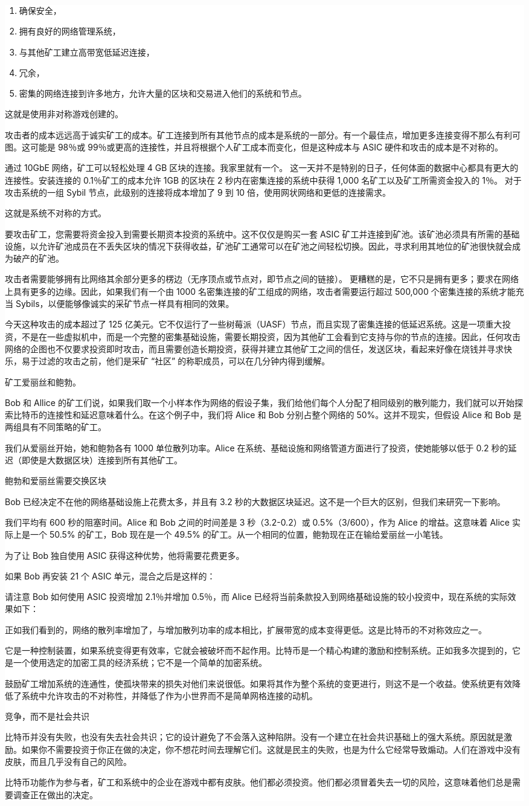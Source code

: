 1.  确保安全，

2.  拥有良好的网络管理系统，

3.  与其他矿工建立高带宽低延迟连接，

4.  冗余，

5.  密集的网络连接到许多地方，允许大量的区块和交易进入他们的系统和节点。

这就是使用非对称游戏创建的。

攻击者的成本远远高于诚实矿工的成本。矿工连接到所有其他节点的成本是系统的一部分。有一个最佳点，增加更多连接变得不那么有利可图。这可能是 98％或 99％或更高的连接性，并且将根据个人矿工成本而变化，但是这种成本与 ASIC 硬件和攻击的成本是不对称的。

通过 10GbE 网络，矿工可以轻松处理 4 GB 区块的连接。我家里就有一个。 这一天并不是特别的日子，任何体面的数据中心都具有更大的连接性。安装连接的 0.1％矿工的成本允许 1GB 的区块在 2 秒内在密集连接的系统中获得 1,000 名矿工以及矿工所需资金投入的 1％。 对于攻击系统的一组 Sybil 节点，此级别的连接将成本增加了 9 到 10 倍，使用网状网络和更低的连接需求。

这就是系统不对称的方式。

要攻击矿工，您需要将资金投入到需要长期资本投资的系统中。这不仅仅是购买一套 ASIC 矿工并连接到矿池。该矿池必须具有所需的基础设施，以允许矿池成员在不丢失区块的情况下获得收益，矿池矿工通常可以在矿池之间轻松切换。因此，寻求利用其地位的矿池很快就会成为破产的矿池。

攻击者需要能够拥有比网络其余部分更多的楞边（无序顶点或节点对，即节点之间的链接）。 更糟糕的是，它不只是拥有更多；要求在网络上具有更多的边缘。因此，如果我们有一个由 1000 名密集连接的矿工组成的网络，攻击者需要运行超过 500,000 个密集连接的系统才能充当 Sybils，以便能够像诚实的采矿节点一样具有相同的效果。

今天这种攻击的成本超过了 125 亿美元。它不仅运行了一些树莓派（UASF）节点，而且实现了密集连接的低延迟系统。这是一项重大投资，不是在一些虚拟机中，而是一个完整的密集基础设施，需要长期投资，因为其他矿工会看到它支持与你的节点的连接。因此，任何攻击网络的企图也不仅要求投资即时攻击，而且需要创造长期投资，获得并建立其他矿工之间的信任，发送区块，看起来好像在烧钱并寻求快乐，易于过滤的攻击之前，他们是采矿 “社区” 的称职成员，可以在几分钟内得到缓解。

矿工爱丽丝和鲍勃。

Bob 和 Allice 的矿工们说，如果我们取一个小样本作为网络的假设子集，我们给他们每个人分配了相同级别的散列能力，我们就可以开始探索比特币的连接性和延迟意味着什么。在这个例子中，我们将 Alice 和 Bob 分别占整个网络的 50%。这并不现实，但假设 Alice 和 Bob 是两组具有不同策略的矿工。

我们从爱丽丝开始，她和鲍勃各有 1000 单位散列功率。Alice 在系统、基础设施和网络管道方面进行了投资，使她能够以低于 0.2 秒的延迟（即使是大数据区块）连接到所有其他矿工。

鲍勃和爱丽丝需要交换区块

Bob 已经决定不在他的网络基础设施上花费太多，并且有 3.2 秒的大数据区块延迟。这不是一个巨大的区别，但我们来研究一下影响。

我们平均有 600 秒的阻塞时间。Alice 和 Bob 之间的时间差是 3 秒（3.2-0.2）或 0.5%（3/600），作为 Alice 的增益。这意味着 Alice 实际上是一个 50.5% 的矿工，Bob 现在是一个 49.5% 的矿工。从一个相同的位置，鲍勃现在正在输给爱丽丝一小笔钱。

为了让 Bob 独自使用 ASIC 获得这种优势，他将需要花费更多。

如果 Bob 再安装 21 个 ASIC 单元，混合之后是这样的：

请注意 Bob 如何使用 ASIC 投资增加 2.1％并增加 0.5％，而 Alice 已经将当前条款投入到网络基础设施的较小投资中，现在系统的实际效果如下：

正如我们看到的，网络的散列率增加了，与增加散列功率的成本相比，扩展带宽的成本变得更低。这是比特币的不对称效应之一。

它是一种控制装置，如果系统变得更有效率，它就会被破坏而不起作用。比特币是一个精心构建的激励和控制系统。正如我多次提到的，它是一个使用选定的加密工具的经济系统；它不是一个简单的加密系统。

鼓励矿工增加系统的连通性，使孤块带来的损失对他们来说很低。如果将其作为整个系统的变更进行，则这不是一个收益。使系统更有效降低了系统中允许攻击的不对称性，并降低了作为小世界而不是简单网格连接的动机。

竞争，而不是社会共识

比特币并没有失败，也没有失去社会共识；它的设计避免了不会落入这种陷阱。没有一个建立在社会共识基础上的强大系统。原因就是激励。如果你不需要投资于你正在做的决定，你不想花时间去理解它们。这就是民主的失败，也是为什么它经常导致煽动。人们在游戏中没有皮肤，而且几乎没有自己的风险。

比特币功能作为参与者，矿工和系统中的企业在游戏中都有皮肤。他们都必须投资。他们都必须冒着失去一切的风险，这意味着他们总是需要调查正在做出的决定。

